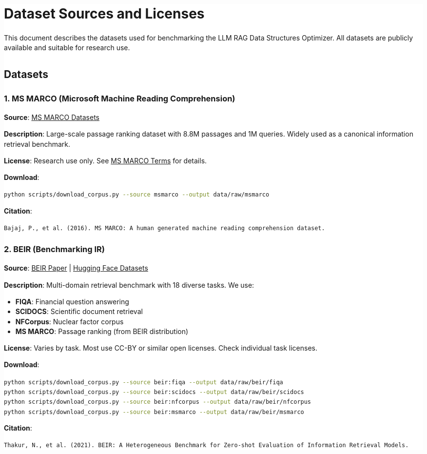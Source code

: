 # Dataset Sources and Licenses

This document describes the datasets used for benchmarking the LLM RAG Data Structures Optimizer. All datasets are publicly available and suitable for research use.

## Datasets

### 1. MS MARCO (Microsoft Machine Reading Comprehension)

**Source**: [MS MARCO Datasets](https://microsoft.github.io/msmarco/)

**Description**: Large-scale passage ranking dataset with 8.8M passages and 1M queries. Widely used as a canonical information retrieval benchmark.

**License**: Research use only. See [MS MARCO Terms](https://microsoft.github.io/msmarco/) for details.

**Download**: 
```bash
python scripts/download_corpus.py --source msmarco --output data/raw/msmarco
```

**Citation**:
```
Bajaj, P., et al. (2016). MS MARCO: A human generated machine reading comprehension dataset.
```

### 2. BEIR (Benchmarking IR)

**Source**: [BEIR Paper](https://arxiv.org/abs/2104.08663) | [Hugging Face Datasets](https://huggingface.co/datasets/BeIR)

**Description**: Multi-domain retrieval benchmark with 18 diverse tasks. We use:
- **FIQA**: Financial question answering
- **SCIDOCS**: Scientific document retrieval
- **NFCorpus**: Nuclear factor corpus
- **MS MARCO**: Passage ranking (from BEIR distribution)

**License**: Varies by task. Most use CC-BY or similar open licenses. Check individual task licenses.

**Download**:
```bash
python scripts/download_corpus.py --source beir:fiqa --output data/raw/beir/fiqa
python scripts/download_corpus.py --source beir:scidocs --output data/raw/beir/scidocs
python scripts/download_corpus.py --source beir:nfcorpus --output data/raw/beir/nfcorpus
python scripts/download_corpus.py --source beir:msmarco --output data/raw/beir/msmarco
```

**Citation**:
```
Thakur, N., et al. (2021). BEIR: A Heterogeneous Benchmark for Zero-shot Evaluation of Information Retrieval Models.
```
